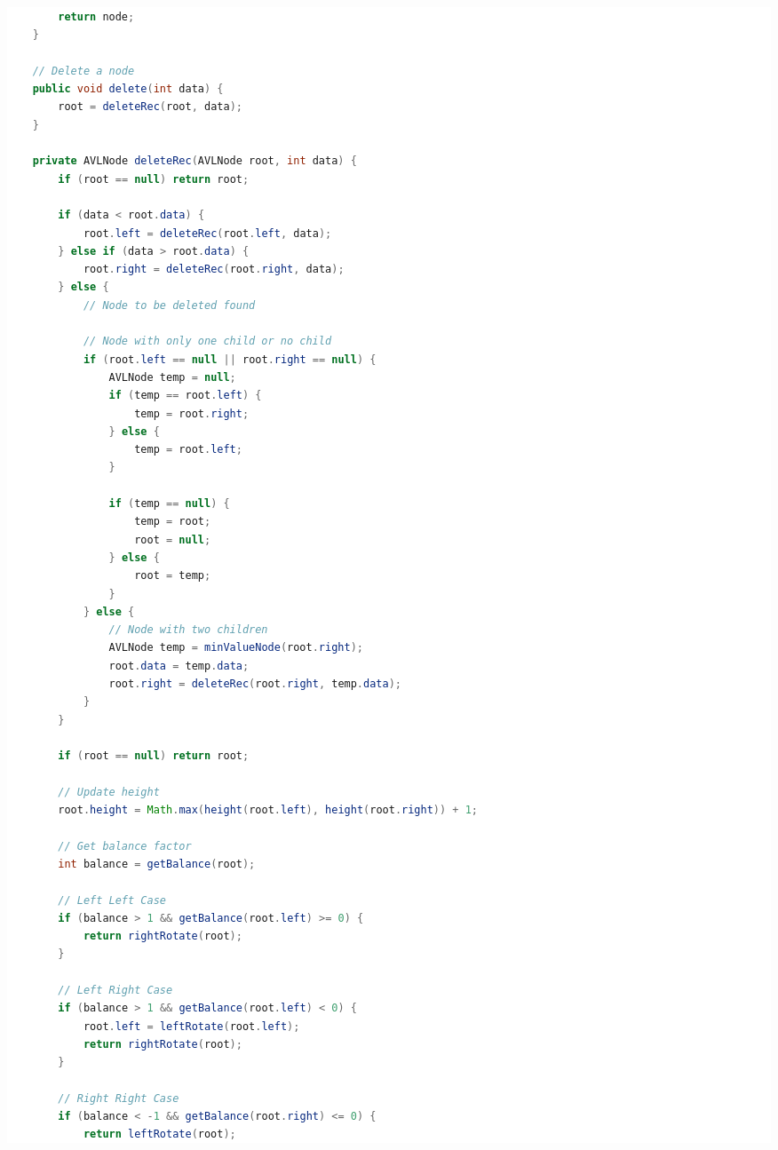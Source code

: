 ```java
        return node;
    }
    
    // Delete a node
    public void delete(int data) {
        root = deleteRec(root, data);
    }
    
    private AVLNode deleteRec(AVLNode root, int data) {
        if (root == null) return root;
        
        if (data < root.data) {
            root.left = deleteRec(root.left, data);
        } else if (data > root.data) {
            root.right = deleteRec(root.right, data);
        } else {
            // Node to be deleted found
            
            // Node with only one child or no child
            if (root.left == null || root.right == null) {
                AVLNode temp = null;
                if (temp == root.left) {
                    temp = root.right;
                } else {
                    temp = root.left;
                }
                
                if (temp == null) {
                    temp = root;
                    root = null;
                } else {
                    root = temp;
                }
            } else {
                // Node with two children
                AVLNode temp = minValueNode(root.right);
                root.data = temp.data;
                root.right = deleteRec(root.right, temp.data);
            }
        }
        
        if (root == null) return root;
        
        // Update height
        root.height = Math.max(height(root.left), height(root.right)) + 1;
        
        // Get balance factor
        int balance = getBalance(root);
        
        // Left Left Case
        if (balance > 1 && getBalance(root.left) >= 0) {
            return rightRotate(root);
        }
        
        // Left Right Case
        if (balance > 1 && getBalance(root.left) < 0) {
            root.left = leftRotate(root.left);
            return rightRotate(root);
        }
        
        // Right Right Case
        if (balance < -1 && getBalance(root.right) <= 0) {
            return leftRotate(root);
```